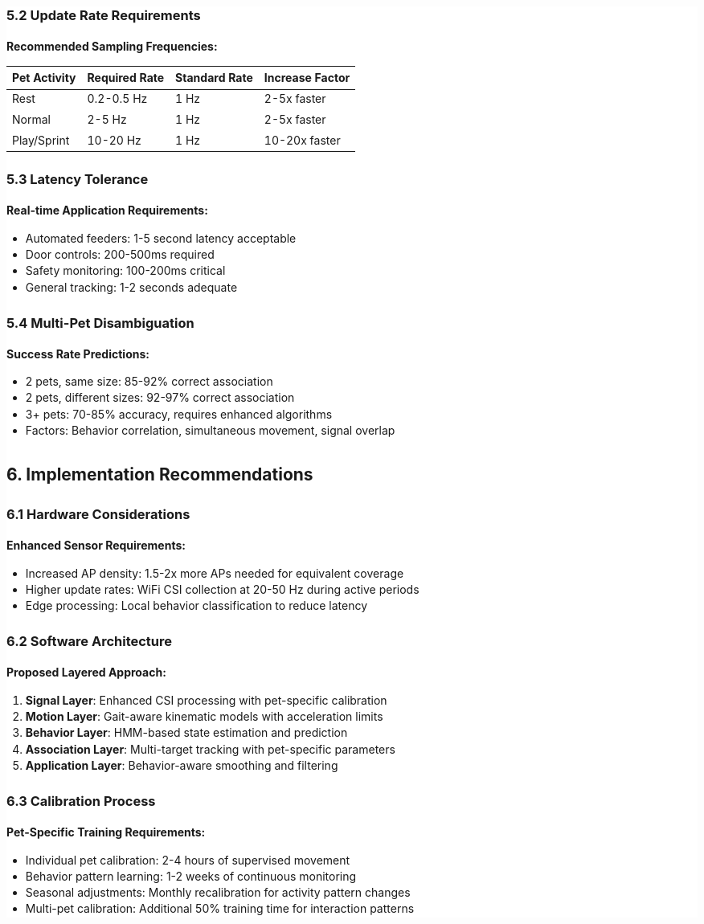 ### 5.2 Update Rate Requirements

**Recommended Sampling Frequencies:**

| Pet Activity | Required Rate | Standard Rate | Increase Factor |
|-------------|---------------|---------------|-----------------|
| Rest | 0.2-0.5 Hz | 1 Hz | 2-5x faster |
| Normal | 2-5 Hz | 1 Hz | 2-5x faster |
| Play/Sprint | 10-20 Hz | 1 Hz | 10-20x faster |

### 5.3 Latency Tolerance

**Real-time Application Requirements:**
- Automated feeders: 1-5 second latency acceptable
- Door controls: 200-500ms required
- Safety monitoring: 100-200ms critical
- General tracking: 1-2 seconds adequate

### 5.4 Multi-Pet Disambiguation

**Success Rate Predictions:**
- 2 pets, same size: 85-92% correct association
- 2 pets, different sizes: 92-97% correct association  
- 3+ pets: 70-85% accuracy, requires enhanced algorithms
- Factors: Behavior correlation, simultaneous movement, signal overlap

## 6. Implementation Recommendations

### 6.1 Hardware Considerations

**Enhanced Sensor Requirements:**
- Increased AP density: 1.5-2x more APs needed for equivalent coverage
- Higher update rates: WiFi CSI collection at 20-50 Hz during active periods
- Edge processing: Local behavior classification to reduce latency

### 6.2 Software Architecture

**Proposed Layered Approach:**
1. **Signal Layer**: Enhanced CSI processing with pet-specific calibration
2. **Motion Layer**: Gait-aware kinematic models with acceleration limits
3. **Behavior Layer**: HMM-based state estimation and prediction
4. **Association Layer**: Multi-target tracking with pet-specific parameters
5. **Application Layer**: Behavior-aware smoothing and filtering

### 6.3 Calibration Process

**Pet-Specific Training Requirements:**
- Individual pet calibration: 2-4 hours of supervised movement
- Behavior pattern learning: 1-2 weeks of continuous monitoring
- Seasonal adjustments: Monthly recalibration for activity pattern changes
- Multi-pet calibration: Additional 50% training time for interaction patterns
